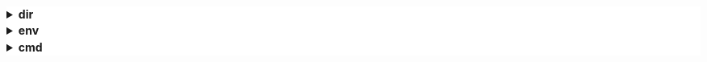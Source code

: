 </blockquote>
</details>

<details><summary>
<strong> <a name="components_items_actions_onCreate_before_items_dir"></a>dir</strong>
</summary></details>

<details><summary>
<strong> <a name="components_items_actions_onCreate_before_items_env"></a>env</strong>
</summary></details>

<details>
<summary>
<strong> <a name="components_items_actions_onCreate_before_items_cmd"></a>cmd</strong>
</summary>
&nbsp;
<blockquote>
